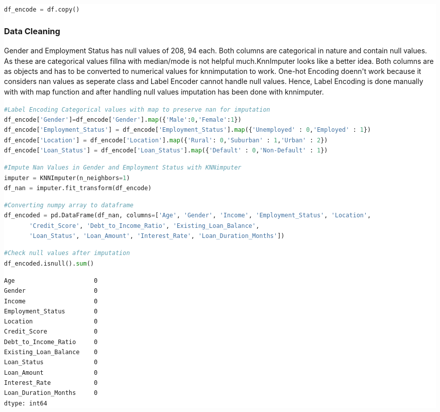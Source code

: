 


```python
df_encode = df.copy()
```

### Data Cleaning
Gender and Employment Status has null values of 208, 94 each. Both columns are categorical in nature and contain null values. As these are categorical values fillna with median/mode is not helpful much.KnnImputer looks like a better idea. Both columns are as objects and has to be converted to numerical values for knnimputation to work. One-hot Encoding doenn't work because it considers nan values as seperate class and Label Encoder cannot handle null values. Hence, Label Encoding is done manually with with map function and after handling null values imputation has been done with knnimputer.


```python
#Label Encoding Categorical values with map to preserve nan for imputation
df_encode['Gender']=df_encode['Gender'].map({'Male':0,'Female':1})
df_encode['Employment_Status'] = df_encode['Employment_Status'].map({'Unemployed' : 0,'Employed' : 1})
df_encode['Location'] = df_encode['Location'].map({'Rural': 0,'Suburban' : 1,'Urban' : 2})
df_encode['Loan_Status'] = df_encode['Loan_Status'].map({'Default' : 0,'Non-Default' : 1})
```


```python
#Impute Nan Values in Gender and Employment Status with KNNimputer
imputer = KNNImputer(n_neighbors=1)
df_nan = imputer.fit_transform(df_encode)
```


```python
#Converting numpy array to dataframe
df_encoded = pd.DataFrame(df_nan, columns=['Age', 'Gender', 'Income', 'Employment_Status', 'Location',
       'Credit_Score', 'Debt_to_Income_Ratio', 'Existing_Loan_Balance',
       'Loan_Status', 'Loan_Amount', 'Interest_Rate', 'Loan_Duration_Months'])
```


```python
#Check null values after imputation
df_encoded.isnull().sum()
```




    Age                      0
    Gender                   0
    Income                   0
    Employment_Status        0
    Location                 0
    Credit_Score             0
    Debt_to_Income_Ratio     0
    Existing_Loan_Balance    0
    Loan_Status              0
    Loan_Amount              0
    Interest_Rate            0
    Loan_Duration_Months     0
    dtype: int64
